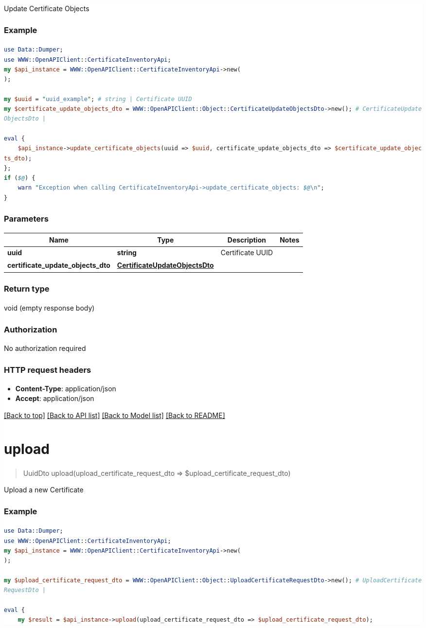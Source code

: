 Update Certificate Objects

### Example
```perl
use Data::Dumper;
use WWW::OpenAPIClient::CertificateInventoryApi;
my $api_instance = WWW::OpenAPIClient::CertificateInventoryApi->new(
);

my $uuid = "uuid_example"; # string | Certificate UUID
my $certificate_update_objects_dto = WWW::OpenAPIClient::Object::CertificateUpdateObjectsDto->new(); # CertificateUpdateObjectsDto | 

eval {
    $api_instance->update_certificate_objects(uuid => $uuid, certificate_update_objects_dto => $certificate_update_objects_dto);
};
if ($@) {
    warn "Exception when calling CertificateInventoryApi->update_certificate_objects: $@\n";
}
```

### Parameters

Name | Type | Description  | Notes
------------- | ------------- | ------------- | -------------
 **uuid** | **string**| Certificate UUID | 
 **certificate_update_objects_dto** | [**CertificateUpdateObjectsDto**](CertificateUpdateObjectsDto.md)|  | 

### Return type

void (empty response body)

### Authorization

No authorization required

### HTTP request headers

 - **Content-Type**: application/json
 - **Accept**: application/json

[[Back to top]](#) [[Back to API list]](../README.md#documentation-for-api-endpoints) [[Back to Model list]](../README.md#documentation-for-models) [[Back to README]](../README.md)

# **upload**
> UuidDto upload(upload_certificate_request_dto => $upload_certificate_request_dto)

Upload a new Certificate

### Example
```perl
use Data::Dumper;
use WWW::OpenAPIClient::CertificateInventoryApi;
my $api_instance = WWW::OpenAPIClient::CertificateInventoryApi->new(
);

my $upload_certificate_request_dto = WWW::OpenAPIClient::Object::UploadCertificateRequestDto->new(); # UploadCertificateRequestDto | 

eval {
    my $result = $api_instance->upload(upload_certificate_request_dto => $upload_certificate_request_dto);
```